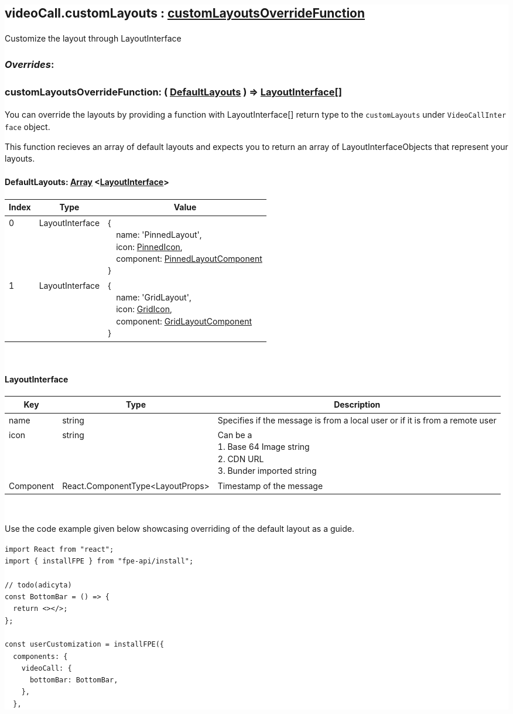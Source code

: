 </collapsible>
</method>
</method>



<method>
<subtitle>

## videoCall.customLayouts : [customLayoutsOverrideFunction](a)

</subtitle>

Customize the layout through LayoutInterface

### _Overrides_:

<method>
<collapsible>

### customLayoutsOverrideFunction: ( [DefaultLayouts]('') ) => [LayoutInterface]('a')[]

You can override the layouts by providing a function with LayoutInterface[] return type to the `customLayouts` under `VideoCallInterface` object.

This function recieves an array of default layouts and expects you to return an array of LayoutInterfaceObjects that represent your layouts.

#### DefaultLayouts: [Array](a) <[LayoutInterface](a)\>

| Index | Type            | Value                                                                                                                     |
| ----- | --------------- | ------------------------------------------------------------------------------------------------------------------------- |
| 0     | LayoutInterface | {<br/>&emsp;name: 'PinnedLayout',<br/>&emsp;icon: [PinnedIcon](a),<br/>&emsp;component: [PinnedLayoutComponent](a)<br/> } |
| 1     | LayoutInterface | {<br/>&emsp;name: 'GridLayout',<br/>&emsp;icon: [GridIcon](a),<br/>&emsp;component: [GridLayoutComponent](a)<br/> }       |

<br/>

#### LayoutInterface

| Key       | Type                              | Description                                                                           |
| --------- | --------------------------------- | ------------------------------------------------------------------------------------- |
| name      | string                            | Specifies if the message is from a local user or if it is from a remote user          |
| icon      | string                            | Can be a <br/> 1. Base 64 Image string <br/>2. CDN URL <br/>3. Bunder imported string |
| Component | React.ComponentType<LayoutProps\> | Timestamp of the message                                                              |

<br/>

Use the code example given below showcasing overriding of the default layout as a guide.

```tsx
import React from "react";
import { installFPE } from "fpe-api/install";

// todo(adicyta)
const BottomBar = () => {
  return <></>;
};

const userCustomization = installFPE({
  components: {
    videoCall: {
      bottomBar: BottomBar,
    },
  },
```